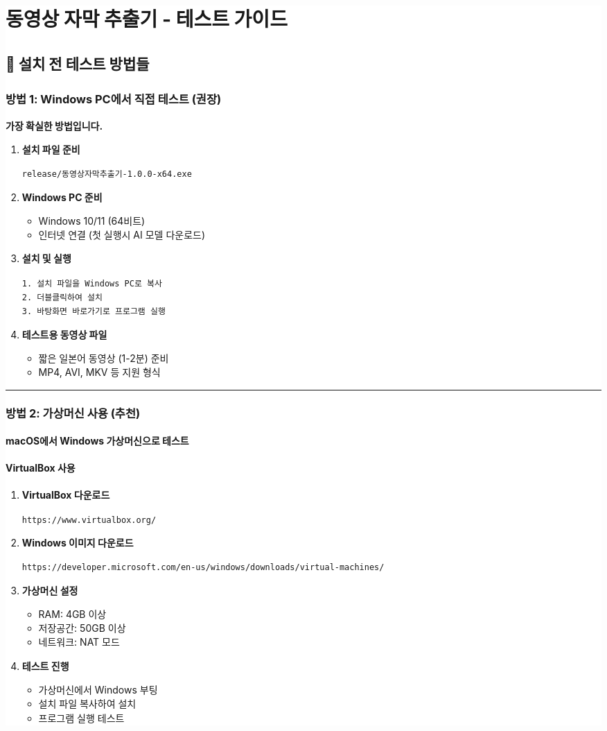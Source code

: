 # 동영상 자막 추출기 - 테스트 가이드

## 🧪 설치 전 테스트 방법들

### 방법 1: Windows PC에서 직접 테스트 (권장)

**가장 확실한 방법입니다.**

1. **설치 파일 준비**
   ```
   release/동영상자막추출기-1.0.0-x64.exe
   ```

2. **Windows PC 준비**
   - Windows 10/11 (64비트)
   - 인터넷 연결 (첫 실행시 AI 모델 다운로드)

3. **설치 및 실행**
   ```
   1. 설치 파일을 Windows PC로 복사
   2. 더블클릭하여 설치
   3. 바탕화면 바로가기로 프로그램 실행
   ```

4. **테스트용 동영상 파일**
   - 짧은 일본어 동영상 (1-2분) 준비
   - MP4, AVI, MKV 등 지원 형식

---

### 방법 2: 가상머신 사용 (추천)

**macOS에서 Windows 가상머신으로 테스트**

#### VirtualBox 사용
1. **VirtualBox 다운로드**
   ```
   https://www.virtualbox.org/
   ```

2. **Windows 이미지 다운로드**
   ```
   https://developer.microsoft.com/en-us/windows/downloads/virtual-machines/
   ```

3. **가상머신 설정**
   - RAM: 4GB 이상
   - 저장공간: 50GB 이상
   - 네트워크: NAT 모드

4. **테스트 진행**
   - 가상머신에서 Windows 부팅
   - 설치 파일 복사하여 설치
   - 프로그램 실행 테스트
